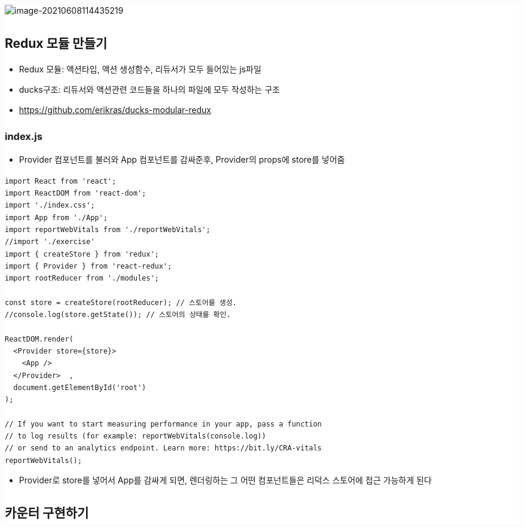 ![image-20210608114435219](D:\react_study\image-34-1-1.png)





## Redux 모듈 만들기

- Redux 모듈: 액션타입, 액션 생성함수, 리듀서가 모두 들어있는 js파일

- ducks구조: 리듀서와 액션관련 코드들을 하나의 파일에 모두 작성하는 구조

- https://github.com/erikras/ducks-modular-redux

  



### index.js

- Provider 컴포넌트를 불러와 App 컴포넌트를 감싸준후, Provider의 props에 store를 넣어줌

```react
import React from 'react';
import ReactDOM from 'react-dom';
import './index.css';
import App from './App';
import reportWebVitals from './reportWebVitals';
//import './exercise'
import { createStore } from 'redux';
import { Provider } from 'react-redux';
import rootReducer from './modules';

const store = createStore(rootReducer); // 스토어를 생성.
//console.log(store.getState()); // 스토어의 상태를 확인.

ReactDOM.render(
  <Provider store={store}>
    <App />
  </Provider>  ,
  document.getElementById('root')
);

// If you want to start measuring performance in your app, pass a function
// to log results (for example: reportWebVitals(console.log))
// or send to an analytics endpoint. Learn more: https://bit.ly/CRA-vitals
reportWebVitals();

```

- Provider로 store를 넣어서 App를 감싸게 되면, 렌더링하는 그 어떤 컴포넌트들은 리덕스 스토어에 접근 가능하게 된다





## 카운터 구현하기
